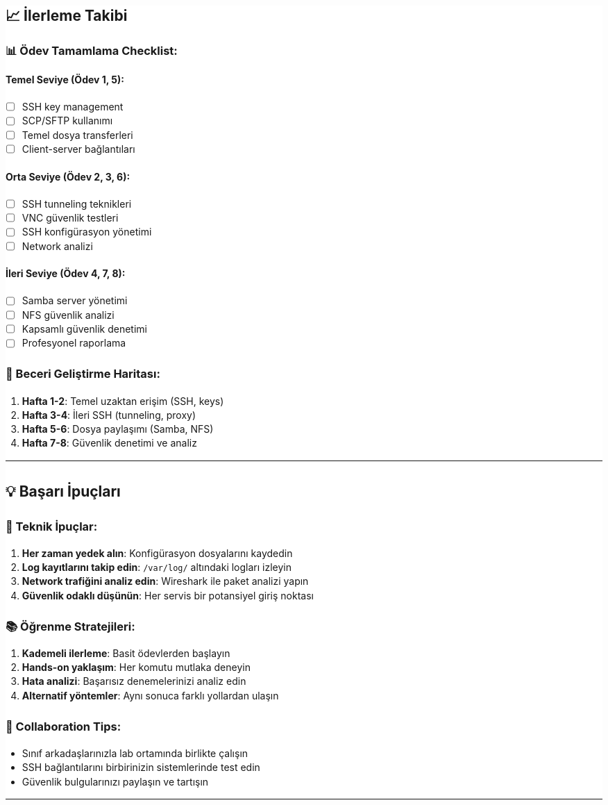 
## 📈 İlerleme Takibi

### 📊 Ödev Tamamlama Checklist:

#### Temel Seviye (Ödev 1, 5):
- [ ] SSH key management
- [ ] SCP/SFTP kullanımı
- [ ] Temel dosya transferleri
- [ ] Client-server bağlantıları

#### Orta Seviye (Ödev 2, 3, 6):
- [ ] SSH tunneling teknikleri  
- [ ] VNC güvenlik testleri
- [ ] SSH konfigürasyon yönetimi
- [ ] Network analizi

#### İleri Seviye (Ödev 4, 7, 8):
- [ ] Samba server yönetimi
- [ ] NFS güvenlik analizi
- [ ] Kapsamlı güvenlik denetimi
- [ ] Profesyonel raporlama

### 🎯 Beceri Geliştirme Haritası:
1. **Hafta 1-2**: Temel uzaktan erişim (SSH, keys)
2. **Hafta 3-4**: İleri SSH (tunneling, proxy)
3. **Hafta 5-6**: Dosya paylaşımı (Samba, NFS)
4. **Hafta 7-8**: Güvenlik denetimi ve analiz

---

## 💡 Başarı İpuçları

### 🔧 Teknik İpuçlar:
1. **Her zaman yedek alın**: Konfigürasyon dosyalarını kaydedin
2. **Log kayıtlarını takip edin**: `/var/log/` altındaki logları izleyin
3. **Network trafiğini analiz edin**: Wireshark ile paket analizi yapın
4. **Güvenlik odaklı düşünün**: Her servis bir potansiyel giriş noktası

### 📚 Öğrenme Stratejileri:
1. **Kademeli ilerleme**: Basit ödevlerden başlayın
2. **Hands-on yaklaşım**: Her komutu mutlaka deneyin
3. **Hata analizi**: Başarısız denemelerinizi analiz edin
4. **Alternatif yöntemler**: Aynı sonuca farklı yollardan ulaşın

### 🤝 Collaboration Tips:
- Sınıf arkadaşlarınızla lab ortamında birlikte çalışın
- SSH bağlantılarını birbirinizin sistemlerinde test edin
- Güvenlik bulgularınızı paylaşın ve tartışın

---